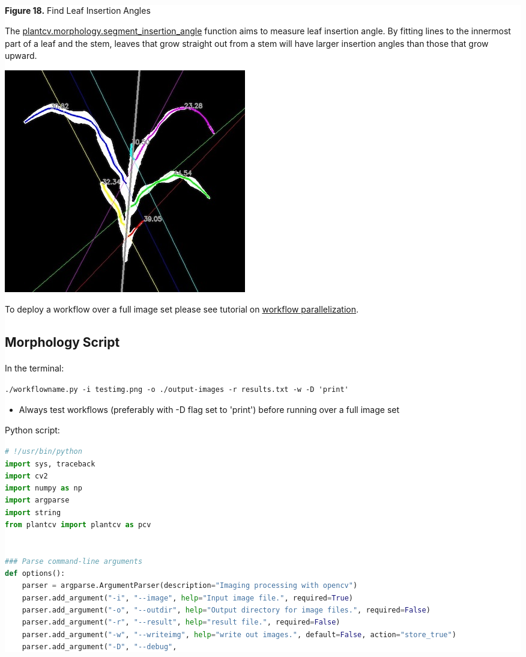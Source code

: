 **Figure 18.** Find Leaf Insertion Angles

The [plantcv.morphology.segment_insertion_angle](segment_insertion_angle.md) function aims to measure 
leaf insertion angle. By fitting lines to the innermost part of a leaf and the stem, leaves that grow straight 
out from a stem will have larger insertion angles than those that grow upward. 

![Screenshot](img/tutorial_images/morphology/insertion_angle_img.jpg)


To deploy a workflow over a full image set please see tutorial on 
[workflow parallelization](pipeline_parallel.md).

## Morphology Script 

In the terminal:

```
./workflowname.py -i testimg.png -o ./output-images -r results.txt -w -D 'print'

``` 

*  Always test workflows (preferably with -D flag set to 'print') before running over a full image set

Python script: 

```python
# !/usr/bin/python
import sys, traceback
import cv2
import numpy as np
import argparse
import string
from plantcv import plantcv as pcv


### Parse command-line arguments
def options():
    parser = argparse.ArgumentParser(description="Imaging processing with opencv")
    parser.add_argument("-i", "--image", help="Input image file.", required=True)
    parser.add_argument("-o", "--outdir", help="Output directory for image files.", required=False)
    parser.add_argument("-r", "--result", help="result file.", required=False)
    parser.add_argument("-w", "--writeimg", help="write out images.", default=False, action="store_true")
    parser.add_argument("-D", "--debug",
```